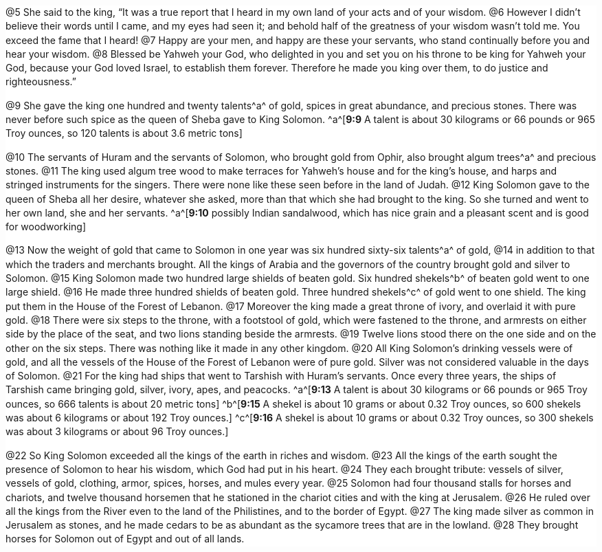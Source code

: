 @5 She said to the king, “It was a true report that I heard in my own land of your acts and of your wisdom. 
@6 However I didn’t believe their words until I came, and my eyes had seen it; and behold half of the greatness of your wisdom wasn’t told me. You exceed the fame that I heard! 
@7 Happy are your men, and happy are these your servants, who stand continually before you and hear your wisdom. 
@8 Blessed be Yahweh your God, who delighted in you and set you on his throne to be king for Yahweh your God, because your God loved Israel, to establish them forever. Therefore he made you king over them, to do justice and righteousness.” 

@9 She gave the king one hundred and twenty talents^a^ of gold, spices in great abundance, and precious stones. There was never before such spice as the queen of Sheba gave to King Solomon. 
^a^[**9:9** A talent is about 30 kilograms or 66 pounds or 965 Troy ounces, so 120 talents is about 3.6 metric tons]

@10 The servants of Huram and the servants of Solomon, who brought gold from Ophir, also brought algum trees^a^ and precious stones. 
@11 The king used algum tree wood to make terraces for Yahweh’s house and for the king’s house, and harps and stringed instruments for the singers. There were none like these seen before in the land of Judah. 
@12 King Solomon gave to the queen of Sheba all her desire, whatever she asked, more than that which she had brought to the king. So she turned and went to her own land, she and her servants. 
^a^[**9:10** possibly Indian sandalwood, which has nice grain and a pleasant scent and is good for woodworking]

@13 Now the weight of gold that came to Solomon in one year was six hundred sixty-six talents^a^ of gold, 
@14 in addition to that which the traders and merchants brought. All the kings of Arabia and the governors of the country brought gold and silver to Solomon. 
@15 King Solomon made two hundred large shields of beaten gold. Six hundred shekels^b^ of beaten gold went to one large shield. 
@16 He made three hundred shields of beaten gold. Three hundred shekels^c^ of gold went to one shield. The king put them in the House of the Forest of Lebanon. 
@17 Moreover the king made a great throne of ivory, and overlaid it with pure gold. 
@18 There were six steps to the throne, with a footstool of gold, which were fastened to the throne, and armrests on either side by the place of the seat, and two lions standing beside the armrests. 
@19 Twelve lions stood there on the one side and on the other on the six steps. There was nothing like it made in any other kingdom. 
@20 All King Solomon’s drinking vessels were of gold, and all the vessels of the House of the Forest of Lebanon were of pure gold. Silver was not considered valuable in the days of Solomon. 
@21 For the king had ships that went to Tarshish with Huram’s servants. Once every three years, the ships of Tarshish came bringing gold, silver, ivory, apes, and peacocks. 
^a^[**9:13** A talent is about 30 kilograms or 66 pounds or 965 Troy ounces, so 666 talents is about 20 metric tons] ^b^[**9:15** A shekel is about 10 grams or about 0.32 Troy ounces, so 600 shekels was about 6 kilograms or about 192 Troy ounces.] ^c^[**9:16** A shekel is about 10 grams or about 0.32 Troy ounces, so 300 shekels was about 3 kilograms or about 96 Troy ounces.]

@22 So King Solomon exceeded all the kings of the earth in riches and wisdom. 
@23 All the kings of the earth sought the presence of Solomon to hear his wisdom, which God had put in his heart. 
@24 They each brought tribute: vessels of silver, vessels of gold, clothing, armor, spices, horses, and mules every year. 
@25 Solomon had four thousand stalls for horses and chariots, and twelve thousand horsemen that he stationed in the chariot cities and with the king at Jerusalem. 
@26 He ruled over all the kings from the River even to the land of the Philistines, and to the border of Egypt. 
@27 The king made silver as common in Jerusalem as stones, and he made cedars to be as abundant as the sycamore trees that are in the lowland. 
@28 They brought horses for Solomon out of Egypt and out of all lands. 
